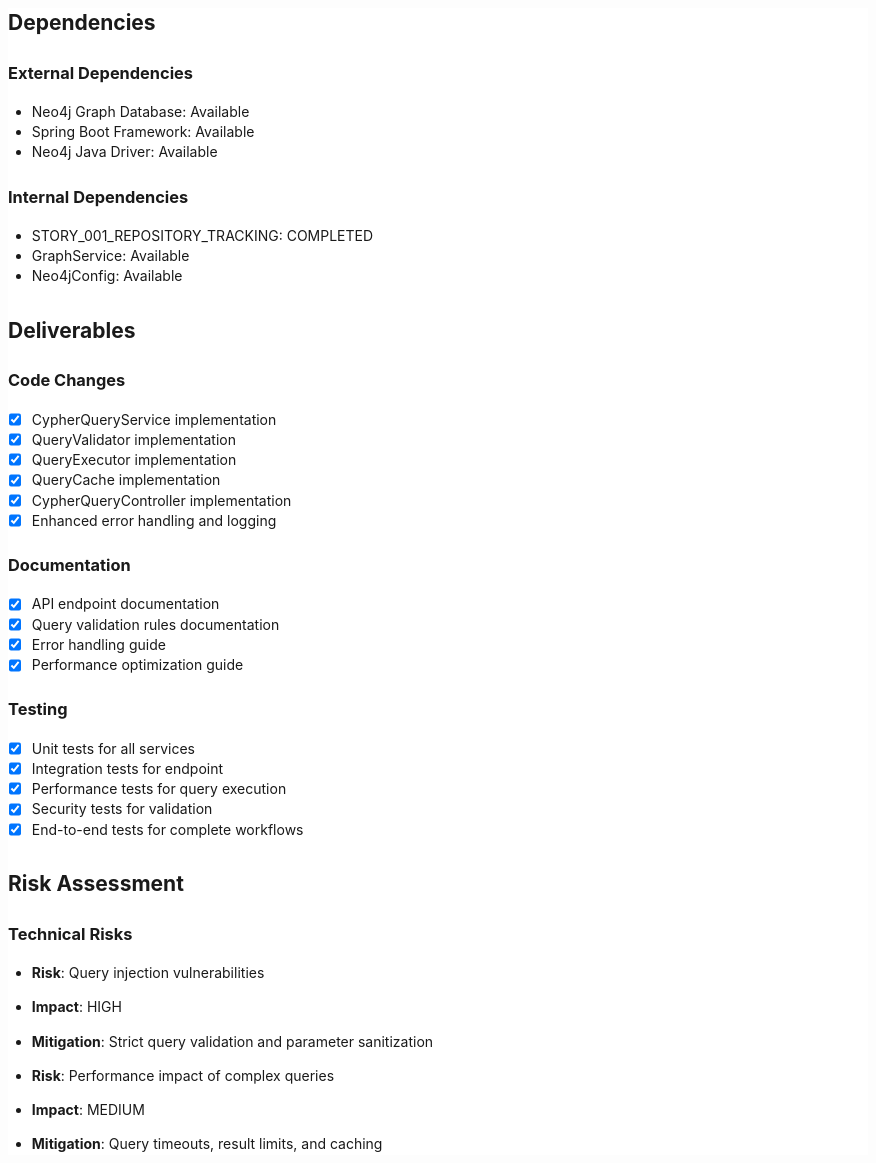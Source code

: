 ## Dependencies

### External Dependencies

- Neo4j Graph Database: Available
- Spring Boot Framework: Available
- Neo4j Java Driver: Available

### Internal Dependencies

- STORY_001_REPOSITORY_TRACKING: COMPLETED
- GraphService: Available
- Neo4jConfig: Available

## Deliverables

### Code Changes

- [x] CypherQueryService implementation
- [x] QueryValidator implementation
- [x] QueryExecutor implementation
- [x] QueryCache implementation
- [x] CypherQueryController implementation
- [x] Enhanced error handling and logging

### Documentation

- [x] API endpoint documentation
- [x] Query validation rules documentation
- [x] Error handling guide
- [x] Performance optimization guide

### Testing

- [x] Unit tests for all services
- [x] Integration tests for endpoint
- [x] Performance tests for query execution
- [x] Security tests for validation
- [x] End-to-end tests for complete workflows

## Risk Assessment

### Technical Risks

- **Risk**: Query injection vulnerabilities
- **Impact**: HIGH
- **Mitigation**: Strict query validation and parameter sanitization

- **Risk**: Performance impact of complex queries
- **Impact**: MEDIUM
- **Mitigation**: Query timeouts, result limits, and caching
